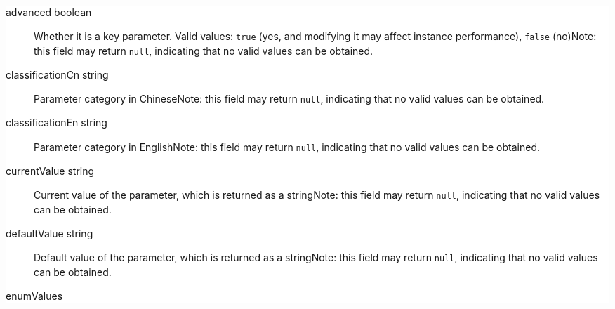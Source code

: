 <div>
<pulumi-choosable type="language" values="javascript,typescript">
<dl class="resources-properties"><dt class="property-required"
            title="Required">
        <span id="advanced_nodejs">
<a data-swiftype-name="resource-property" data-swiftype-type="text" href="#advanced_nodejs" style="color: inherit; text-decoration: inherit;">advanced</a>
</span>
        <span class="property-indicator"></span>
        <span class="property-type">boolean</span>
    </dt>
    <dd><p>Whether it is a key parameter. Valid values: <code>true</code> (yes, and modifying it may affect instance performance), <code>false</code> (no)Note: this field may return <code>null</code>, indicating that no valid values can be obtained.</p>
</dd><dt class="property-required"
            title="Required">
        <span id="classificationcn_nodejs">
<a data-swiftype-name="resource-property" data-swiftype-type="text" href="#classificationcn_nodejs" style="color: inherit; text-decoration: inherit;">classification<wbr>Cn</a>
</span>
        <span class="property-indicator"></span>
        <span class="property-type">string</span>
    </dt>
    <dd><p>Parameter category in ChineseNote: this field may return <code>null</code>, indicating that no valid values can be obtained.</p>
</dd><dt class="property-required"
            title="Required">
        <span id="classificationen_nodejs">
<a data-swiftype-name="resource-property" data-swiftype-type="text" href="#classificationen_nodejs" style="color: inherit; text-decoration: inherit;">classification<wbr>En</a>
</span>
        <span class="property-indicator"></span>
        <span class="property-type">string</span>
    </dt>
    <dd><p>Parameter category in EnglishNote: this field may return <code>null</code>, indicating that no valid values can be obtained.</p>
</dd><dt class="property-required"
            title="Required">
        <span id="currentvalue_nodejs">
<a data-swiftype-name="resource-property" data-swiftype-type="text" href="#currentvalue_nodejs" style="color: inherit; text-decoration: inherit;">current<wbr>Value</a>
</span>
        <span class="property-indicator"></span>
        <span class="property-type">string</span>
    </dt>
    <dd><p>Current value of the parameter, which is returned as a stringNote: this field may return <code>null</code>, indicating that no valid values can be obtained.</p>
</dd><dt class="property-required"
            title="Required">
        <span id="defaultvalue_nodejs">
<a data-swiftype-name="resource-property" data-swiftype-type="text" href="#defaultvalue_nodejs" style="color: inherit; text-decoration: inherit;">default<wbr>Value</a>
</span>
        <span class="property-indicator"></span>
        <span class="property-type">string</span>
    </dt>
    <dd><p>Default value of the parameter, which is returned as a stringNote: this field may return <code>null</code>, indicating that no valid values can be obtained.</p>
</dd><dt class="property-required"
            title="Required">
        <span id="enumvalues_nodejs">
<a data-swiftype-name="resource-property" data-swiftype-type="text" href="#enumvalues_nodejs" style="color: inherit; text-decoration: inherit;">enum<wbr>Values</a>
</span>